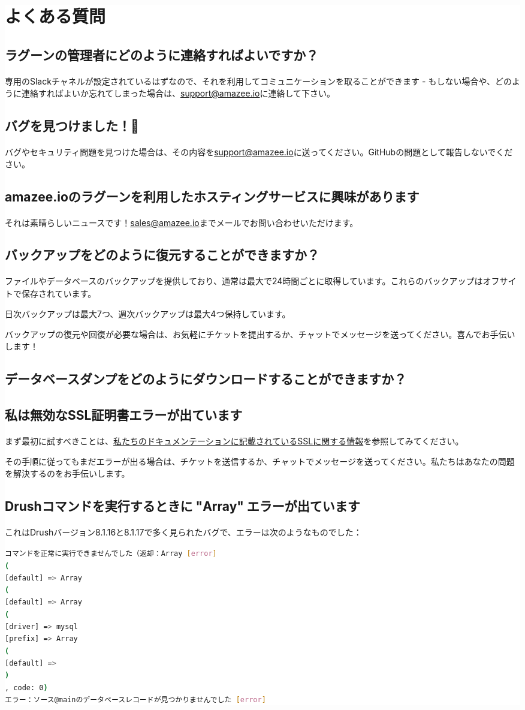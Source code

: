 # よくある質問

## ラグーンの管理者にどのように連絡すればよいですか？

専用のSlackチャネルが設定されているはずなので、それを利用してコミュニケーションを取ることができます - もしない場合や、どのように連絡すればよいか忘れてしまった場合は、[support@amazee.io](mailto:support@amazee.io)に連絡して下さい。

## バグを見つけました！🐞

バグやセキュリティ問題を見つけた場合は、その内容を[support@amazee.io](mailto:support@amazee.io)に送ってください。GitHubの問題として報告しないでください。

## amazee.ioのラグーンを利用したホスティングサービスに興味があります

それは素晴らしいニュースです！[sales@amazee.io](mailto:sales@amazee.io)までメールでお問い合わせいただけます。

## バックアップをどのように復元することができますか？

ファイルやデータベースのバックアップを提供しており、通常は最大で24時間ごとに取得しています。これらのバックアップはオフサイトで保存されています。

日次バックアップは最大7つ、週次バックアップは最大4つ保持しています。

バックアップの復元や回復が必要な場合は、お気軽にチケットを提出するか、チャットでメッセージを送ってください。喜んでお手伝いします！

## データベースダンプをどのようにダウンロードすることができますか？

<iframe width="560" height="315" src="https://www.youtube.com/embed/bluTyxKqLbw" title="YouTube video player" frameborder="0" allow="accelerometer; autoplay; clipboard-write; encrypted-media; gyroscope; picture-in -ピクチャー" allowfullscreen></iframe>

## 私は無効なSSL証明書エラーが出ています

まず最初に試すべきことは、[私たちのドキュメンテーションに記載されているSSLに関する情報](../concepts-basics/lagoon-yml.md#ssl-configuration-tls-acme)を参照してみてください。

その手順に従ってもまだエラーが出る場合は、チケットを送信するか、チャットでメッセージを送ってください。私たちはあなたの問題を解決するのをお手伝いします。

## Drushコマンドを実行するときに "Array" エラーが出ています

これはDrushバージョン8.1.16と8.1.17で多く見られたバグで、エラーは次のようなものでした：

```bash
コマンドを正常に実行できませんでした（返却：Array [error]
(
[default] => Array
(
[default] => Array
(
[driver] => mysql
[prefix] => Array
(
[default] =>
)
, code: 0)
エラー：ソース@mainのデータベースレコードが見つかりませんでした [error]
```
